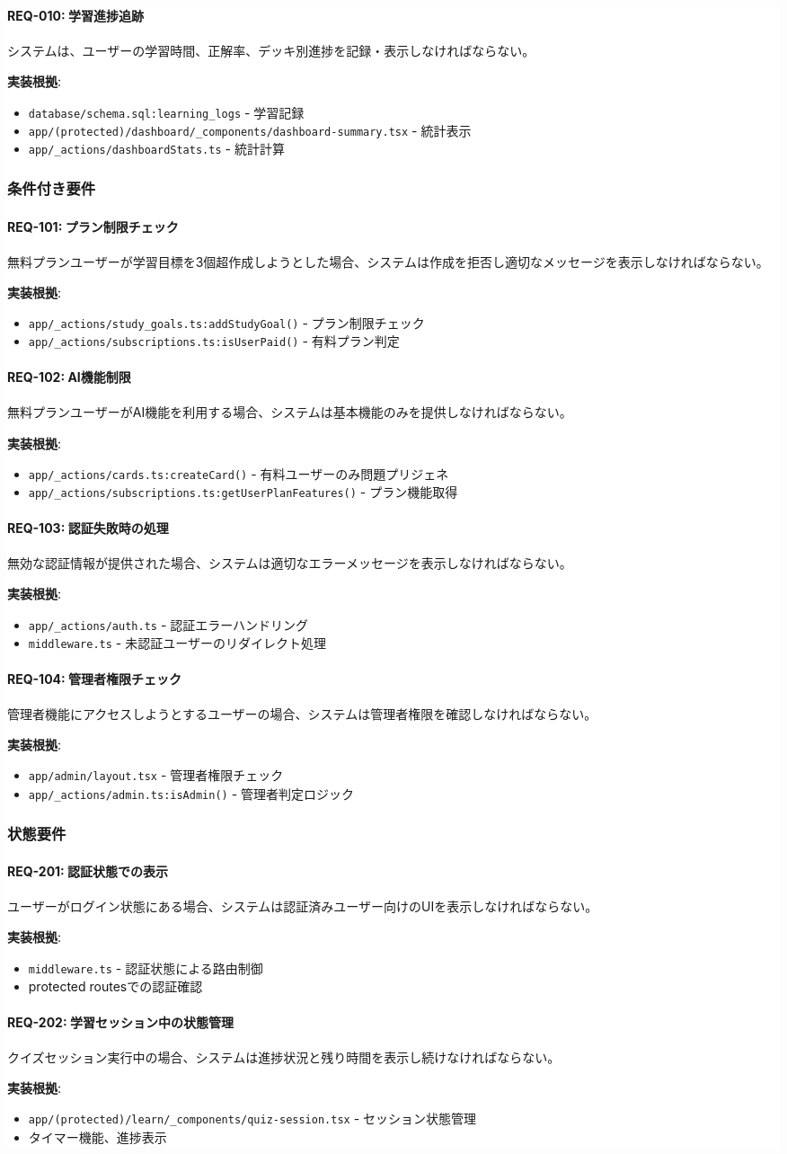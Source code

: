 #### REQ-010: 学習進捗追跡
システムは、ユーザーの学習時間、正解率、デッキ別進捗を記録・表示しなければならない。

**実装根拠**:
- `database/schema.sql:learning_logs` - 学習記録
- `app/(protected)/dashboard/_components/dashboard-summary.tsx` - 統計表示
- `app/_actions/dashboardStats.ts` - 統計計算

### 条件付き要件

#### REQ-101: プラン制限チェック
無料プランユーザーが学習目標を3個超作成しようとした場合、システムは作成を拒否し適切なメッセージを表示しなければならない。

**実装根拠**:
- `app/_actions/study_goals.ts:addStudyGoal()` - プラン制限チェック
- `app/_actions/subscriptions.ts:isUserPaid()` - 有料プラン判定

#### REQ-102: AI機能制限
無料プランユーザーがAI機能を利用する場合、システムは基本機能のみを提供しなければならない。

**実装根拠**:
- `app/_actions/cards.ts:createCard()` - 有料ユーザーのみ問題プリジェネ
- `app/_actions/subscriptions.ts:getUserPlanFeatures()` - プラン機能取得

#### REQ-103: 認証失敗時の処理
無効な認証情報が提供された場合、システムは適切なエラーメッセージを表示しなければならない。

**実装根拠**:
- `app/_actions/auth.ts` - 認証エラーハンドリング
- `middleware.ts` - 未認証ユーザーのリダイレクト処理

#### REQ-104: 管理者権限チェック
管理者機能にアクセスしようとするユーザーの場合、システムは管理者権限を確認しなければならない。

**実装根拠**:
- `app/admin/layout.tsx` - 管理者権限チェック
- `app/_actions/admin.ts:isAdmin()` - 管理者判定ロジック

### 状態要件

#### REQ-201: 認証状態での表示
ユーザーがログイン状態にある場合、システムは認証済みユーザー向けのUIを表示しなければならない。

**実装根拠**:
- `middleware.ts` - 認証状態による路由制御
- protected routesでの認証確認

#### REQ-202: 学習セッション中の状態管理
クイズセッション実行中の場合、システムは進捗状況と残り時間を表示し続けなければならない。

**実装根拠**:
- `app/(protected)/learn/_components/quiz-session.tsx` - セッション状態管理
- タイマー機能、進捗表示
